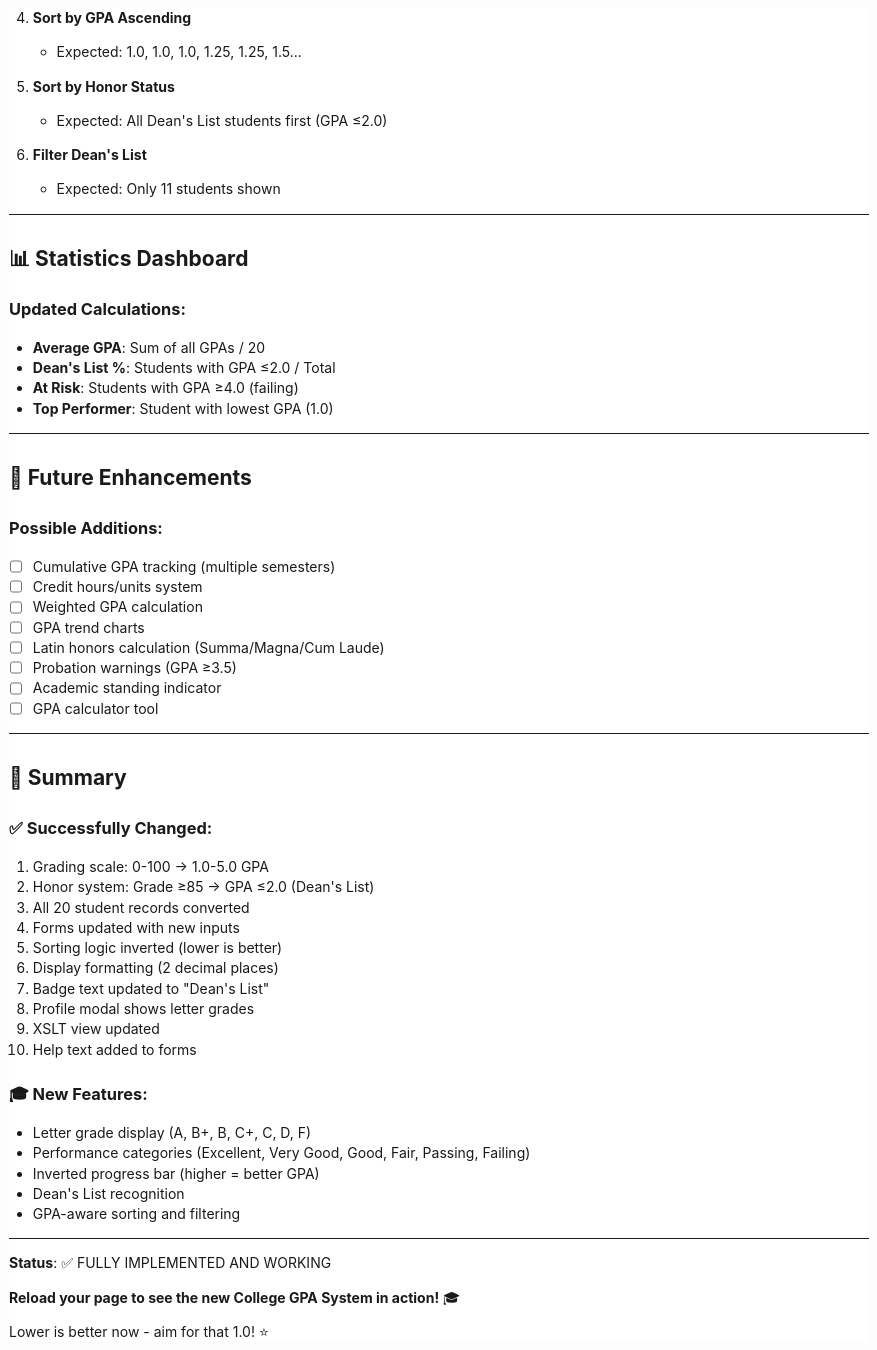 4. **Sort by GPA Ascending**
   - Expected: 1.0, 1.0, 1.0, 1.25, 1.25, 1.5...

5. **Sort by Honor Status**
   - Expected: All Dean's List students first (GPA ≤2.0)

6. **Filter Dean's List**
   - Expected: Only 11 students shown

---

## 📊 Statistics Dashboard

### Updated Calculations:
- **Average GPA**: Sum of all GPAs / 20
- **Dean's List %**: Students with GPA ≤2.0 / Total
- **At Risk**: Students with GPA ≥4.0 (failing)
- **Top Performer**: Student with lowest GPA (1.0)

---

## 🚀 Future Enhancements

### Possible Additions:
- [ ] Cumulative GPA tracking (multiple semesters)
- [ ] Credit hours/units system
- [ ] Weighted GPA calculation
- [ ] GPA trend charts
- [ ] Latin honors calculation (Summa/Magna/Cum Laude)
- [ ] Probation warnings (GPA ≥3.5)
- [ ] Academic standing indicator
- [ ] GPA calculator tool

---

## 📝 Summary

### ✅ Successfully Changed:
1. Grading scale: 0-100 → 1.0-5.0 GPA
2. Honor system: Grade ≥85 → GPA ≤2.0 (Dean's List)
3. All 20 student records converted
4. Forms updated with new inputs
5. Sorting logic inverted (lower is better)
6. Display formatting (2 decimal places)
7. Badge text updated to "Dean's List"
8. Profile modal shows letter grades
9. XSLT view updated
10. Help text added to forms

### 🎓 New Features:
- Letter grade display (A, B+, B, C+, C, D, F)
- Performance categories (Excellent, Very Good, Good, Fair, Passing, Failing)
- Inverted progress bar (higher = better GPA)
- Dean's List recognition
- GPA-aware sorting and filtering

---

**Status**: ✅ FULLY IMPLEMENTED AND WORKING

**Reload your page to see the new College GPA System in action!** 🎓

Lower is better now - aim for that 1.0! ⭐

